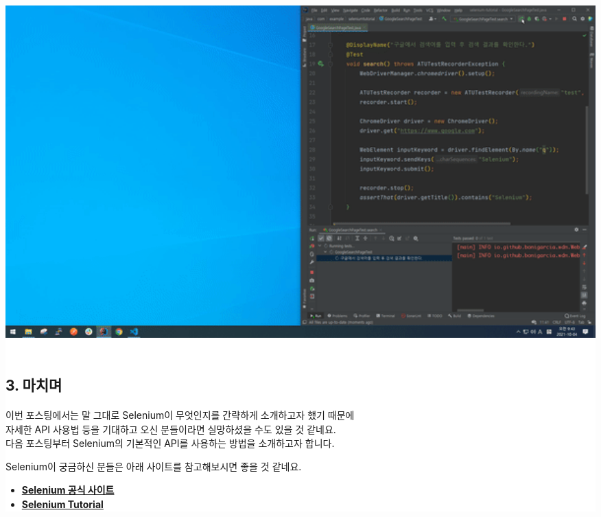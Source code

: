 
<center>
  <img src="/assets/image/google-search-test.gif" width="100%" height="100%"/>
</center>
<br>

## 3. 마치며
이번 포스팅에서는 말 그대로 Selenium이 무엇인지를 간략하게 소개하고자 했기 때문에  
자세한 API 사용법 등을 기대하고 오신 분들이라면 실망하셨을 수도 있을 것 같네요.  
다음 포스팅부터 Selenium의 기본적인 API를 사용하는 방법을 소개하고자 합니다.  
  
Selenium이 궁금하신 분들은 아래 사이트를 참고해보시면 좋을 것 같네요.  
- **[Selenium 공식 사이트](https://www.selenium.dev/)**
- **[Selenium Tutorial](https://www.guru99.com/selenium-tutorial.html)**
